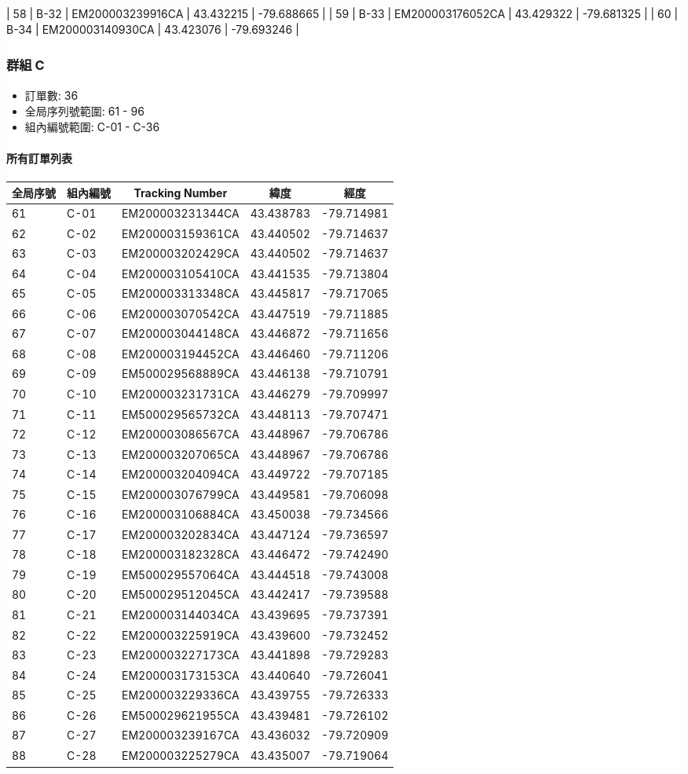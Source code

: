 | 58 | B-32 | EM200003239916CA | 43.432215 | -79.688665 |
| 59 | B-33 | EM200003176052CA | 43.429322 | -79.681325 |
| 60 | B-34 | EM200003140930CA | 43.423076 | -79.693246 |

### 群組 C

- 訂單數: 36
- 全局序列號範圍: 61 - 96
- 組內編號範圍: C-01 - C-36

#### 所有訂單列表

| 全局序號 | 組內編號 | Tracking Number | 緯度 | 經度 |
|----------|----------|-----------------|------|------|
| 61 | C-01 | EM200003231344CA | 43.438783 | -79.714981 |
| 62 | C-02 | EM200003159361CA | 43.440502 | -79.714637 |
| 63 | C-03 | EM200003202429CA | 43.440502 | -79.714637 |
| 64 | C-04 | EM200003105410CA | 43.441535 | -79.713804 |
| 65 | C-05 | EM200003313348CA | 43.445817 | -79.717065 |
| 66 | C-06 | EM200003070542CA | 43.447519 | -79.711885 |
| 67 | C-07 | EM200003044148CA | 43.446872 | -79.711656 |
| 68 | C-08 | EM200003194452CA | 43.446460 | -79.711206 |
| 69 | C-09 | EM500029568889CA | 43.446138 | -79.710791 |
| 70 | C-10 | EM200003231731CA | 43.446279 | -79.709997 |
| 71 | C-11 | EM500029565732CA | 43.448113 | -79.707471 |
| 72 | C-12 | EM200003086567CA | 43.448967 | -79.706786 |
| 73 | C-13 | EM200003207065CA | 43.448967 | -79.706786 |
| 74 | C-14 | EM200003204094CA | 43.449722 | -79.707185 |
| 75 | C-15 | EM200003076799CA | 43.449581 | -79.706098 |
| 76 | C-16 | EM200003106884CA | 43.450038 | -79.734566 |
| 77 | C-17 | EM200003202834CA | 43.447124 | -79.736597 |
| 78 | C-18 | EM200003182328CA | 43.446472 | -79.742490 |
| 79 | C-19 | EM500029557064CA | 43.444518 | -79.743008 |
| 80 | C-20 | EM500029512045CA | 43.442417 | -79.739588 |
| 81 | C-21 | EM200003144034CA | 43.439695 | -79.737391 |
| 82 | C-22 | EM200003225919CA | 43.439600 | -79.732452 |
| 83 | C-23 | EM200003227173CA | 43.441898 | -79.729283 |
| 84 | C-24 | EM200003173153CA | 43.440640 | -79.726041 |
| 85 | C-25 | EM200003229336CA | 43.439755 | -79.726333 |
| 86 | C-26 | EM500029621955CA | 43.439481 | -79.726102 |
| 87 | C-27 | EM200003239167CA | 43.436032 | -79.720909 |
| 88 | C-28 | EM200003225279CA | 43.435007 | -79.719064 |